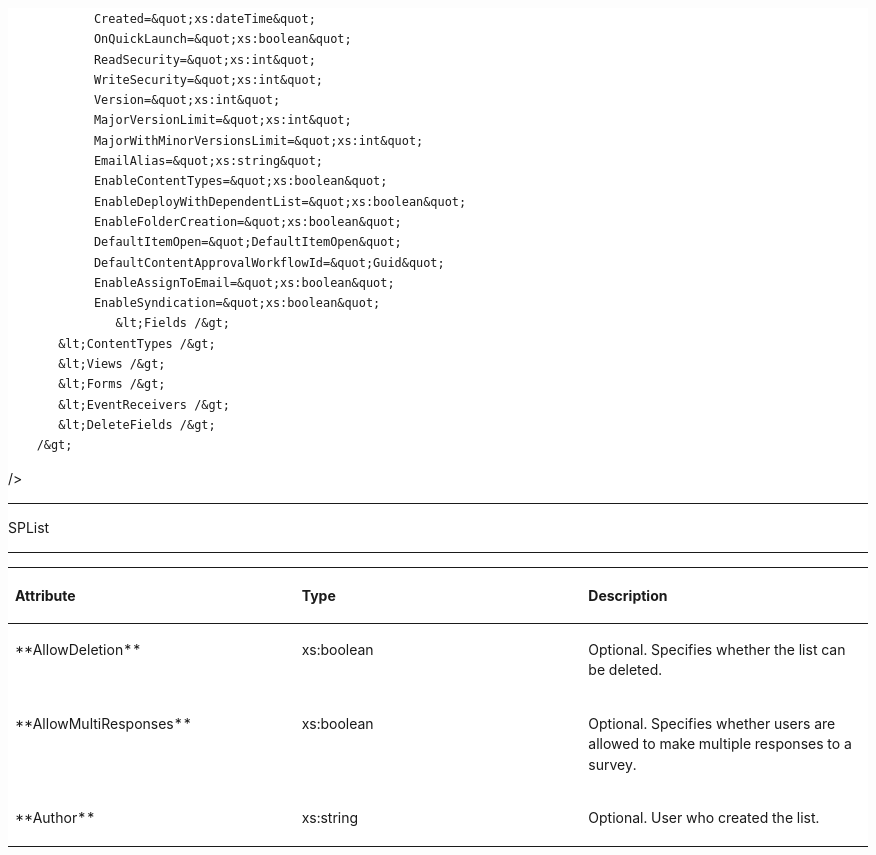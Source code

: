                 Created=&quot;xs:dateTime&quot;
                OnQuickLaunch=&quot;xs:boolean&quot;
                ReadSecurity=&quot;xs:int&quot;
                WriteSecurity=&quot;xs:int&quot;
                Version=&quot;xs:int&quot;
                MajorVersionLimit=&quot;xs:int&quot;
                MajorWithMinorVersionsLimit=&quot;xs:int&quot;
                EmailAlias=&quot;xs:string&quot;
                EnableContentTypes=&quot;xs:boolean&quot;
                EnableDeployWithDependentList=&quot;xs:boolean&quot;
                EnableFolderCreation=&quot;xs:boolean&quot;
                DefaultItemOpen=&quot;DefaultItemOpen&quot;
                DefaultContentApprovalWorkflowId=&quot;Guid&quot;
                EnableAssignToEmail=&quot;xs:boolean&quot;
                EnableSyndication=&quot;xs:boolean&quot;
                   &lt;Fields /&gt;
           &lt;ContentTypes /&gt;
           &lt;Views /&gt;
           &lt;Forms /&gt;
           &lt;EventReceivers /&gt;
           &lt;DeleteFields /&gt;
        /&gt;
/&gt;</code></pre></td>
</tr>
</tbody>
</table>


-----------------------------------------------------------------------------------------------------------------------------------------------------------------------------------------

<span sdata="cer" target="T:Microsoft.SharePoint.SPList"><span
class="nolink">SPList</span></span>


-----------------------------------------------------------------------------------------------------------------------------------------------------------------------------------------------

<table>
<colgroup>
<col width="33%" />
<col width="33%" />
<col width="33%" />
</colgroup>
<thead>
<tr class="header">
<th align="left"><p>Attribute</p></th>
<th align="left"><p>Type</p></th>
<th align="left"><p>Description</p></th>
</tr>
</thead>
<tbody>
<tr class="odd">
<td align="left"><p>**AllowDeletion**</p></td>
<td align="left"><p>xs:boolean</p></td>
<td align="left"><p>Optional. Specifies whether the list can be deleted.</p></td>
</tr>
<tr class="even">
<td align="left"><p>**AllowMultiResponses**</p></td>
<td align="left"><p>xs:boolean</p></td>
<td align="left"><p>Optional. Specifies whether users are allowed to make multiple responses to a survey.</p></td>
</tr>
<tr class="odd">
<td align="left"><p>**Author**</p></td>
<td align="left"><p>xs:string</p></td>
<td align="left"><p>Optional. User who created the list.</p></td>
</tr>